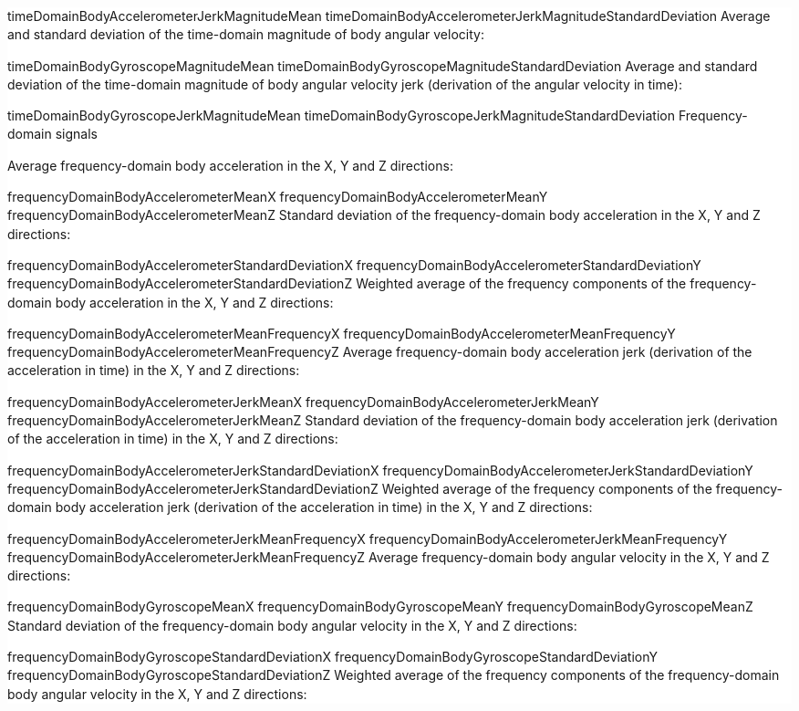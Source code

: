 timeDomainBodyAccelerometerJerkMagnitudeMean
timeDomainBodyAccelerometerJerkMagnitudeStandardDeviation
Average and standard deviation of the time-domain magnitude of body angular velocity:

timeDomainBodyGyroscopeMagnitudeMean
timeDomainBodyGyroscopeMagnitudeStandardDeviation
Average and standard deviation of the time-domain magnitude of body angular velocity jerk (derivation of the angular velocity in time):

timeDomainBodyGyroscopeJerkMagnitudeMean
timeDomainBodyGyroscopeJerkMagnitudeStandardDeviation
Frequency-domain signals

Average frequency-domain body acceleration in the X, Y and Z directions:

frequencyDomainBodyAccelerometerMeanX
frequencyDomainBodyAccelerometerMeanY
frequencyDomainBodyAccelerometerMeanZ
Standard deviation of the frequency-domain body acceleration in the X, Y and Z directions:

frequencyDomainBodyAccelerometerStandardDeviationX
frequencyDomainBodyAccelerometerStandardDeviationY
frequencyDomainBodyAccelerometerStandardDeviationZ
Weighted average of the frequency components of the frequency-domain body acceleration in the X, Y and Z directions:

frequencyDomainBodyAccelerometerMeanFrequencyX
frequencyDomainBodyAccelerometerMeanFrequencyY
frequencyDomainBodyAccelerometerMeanFrequencyZ
Average frequency-domain body acceleration jerk (derivation of the acceleration in time) in the X, Y and Z directions:

frequencyDomainBodyAccelerometerJerkMeanX
frequencyDomainBodyAccelerometerJerkMeanY
frequencyDomainBodyAccelerometerJerkMeanZ
Standard deviation of the frequency-domain body acceleration jerk (derivation of the acceleration in time) in the X, Y and Z directions:

frequencyDomainBodyAccelerometerJerkStandardDeviationX
frequencyDomainBodyAccelerometerJerkStandardDeviationY
frequencyDomainBodyAccelerometerJerkStandardDeviationZ
Weighted average of the frequency components of the frequency-domain body acceleration jerk (derivation of the acceleration in time) in the X, Y and Z directions:

frequencyDomainBodyAccelerometerJerkMeanFrequencyX
frequencyDomainBodyAccelerometerJerkMeanFrequencyY
frequencyDomainBodyAccelerometerJerkMeanFrequencyZ
Average frequency-domain body angular velocity in the X, Y and Z directions:

frequencyDomainBodyGyroscopeMeanX
frequencyDomainBodyGyroscopeMeanY
frequencyDomainBodyGyroscopeMeanZ
Standard deviation of the frequency-domain body angular velocity in the X, Y and Z directions:

frequencyDomainBodyGyroscopeStandardDeviationX
frequencyDomainBodyGyroscopeStandardDeviationY
frequencyDomainBodyGyroscopeStandardDeviationZ
Weighted average of the frequency components of the frequency-domain body angular velocity in the X, Y and Z directions:
